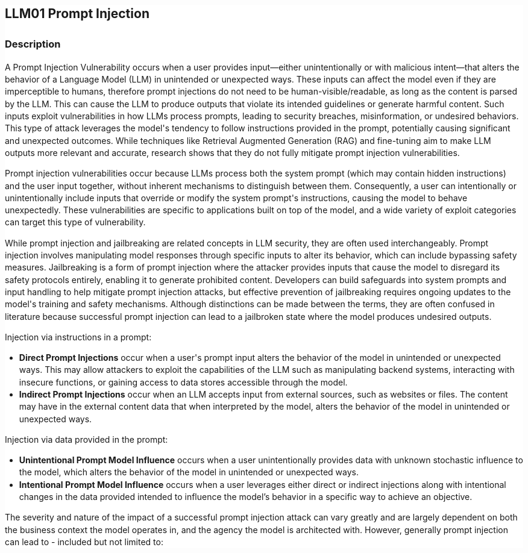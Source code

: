 ## LLM01 Prompt Injection

### Description

A Prompt Injection Vulnerability occurs when a user provides input—either unintentionally or with malicious intent—that alters the behavior of a Language Model (LLM) in unintended or unexpected ways. These inputs can affect the model even if they are imperceptible to humans, therefore prompt injections do not need to be human-visible/readable, as long as the content is parsed by the LLM. This can cause the LLM to produce outputs that violate its intended guidelines or generate harmful content. Such inputs exploit vulnerabilities in how LLMs process prompts, leading to security breaches, misinformation, or undesired behaviors. This type of attack leverages the model's tendency to follow instructions provided in the prompt, potentially causing significant and unexpected outcomes. While techniques like Retrieval Augmented Generation (RAG) and fine-tuning aim to make LLM outputs more relevant and accurate, research shows that they do not fully mitigate prompt injection vulnerabilities.

Prompt injection vulnerabilities occur because LLMs process both the system prompt (which may contain hidden instructions) and the user input together, without inherent mechanisms to distinguish between them. Consequently, a user can intentionally or unintentionally include inputs that override or modify the system prompt's instructions, causing the model to behave unexpectedly. These vulnerabilities are specific to applications built on top of the model, and a wide variety of exploit categories can target this type of vulnerability.

While prompt injection and jailbreaking are related concepts in LLM security, they are often used interchangeably. Prompt injection involves manipulating model responses through specific inputs to alter its behavior, which can include bypassing safety measures. Jailbreaking is a form of prompt injection where the attacker provides inputs that cause the model to disregard its safety protocols entirely, enabling it to generate prohibited content. Developers can build safeguards into system prompts and input handling to help mitigate prompt injection attacks, but effective prevention of jailbreaking requires ongoing updates to the model's training and safety mechanisms. Although distinctions can be made between the terms, they are often confused in literature because successful prompt injection can lead to a jailbroken state where the model produces undesired outputs.

Injection via instructions in a prompt:
- **Direct Prompt Injections** occur when a user's prompt input alters the behavior of the model in unintended or unexpected ways. This may allow attackers to exploit the capabilities of the LLM such as manipulating backend systems, interacting with insecure functions, or gaining access to data stores accessible through the model.
- **Indirect Prompt Injections** occur when an LLM accepts input from external sources, such as websites or files. The content may have in the external content data that when interpreted by the model, alters the behavior of the model in unintended or unexpected ways.

Injection via data provided in the prompt:
- **Unintentional Prompt Model Influence** occurs when a user unintentionally provides data with unknown stochastic influence to the model, which alters the behavior of the model in unintended or unexpected ways.
- **Intentional Prompt Model Influence** occurs when a user leverages either direct or indirect injections along with intentional changes in the data provided intended to influence the model’s behavior in a specific way to achieve an objective.

The severity and nature of the impact of a successful prompt injection attack can vary greatly and are largely dependent on both the business context the model operates in, and the agency the model is architected with. However, generally prompt injection can lead to - included but not limited to:
